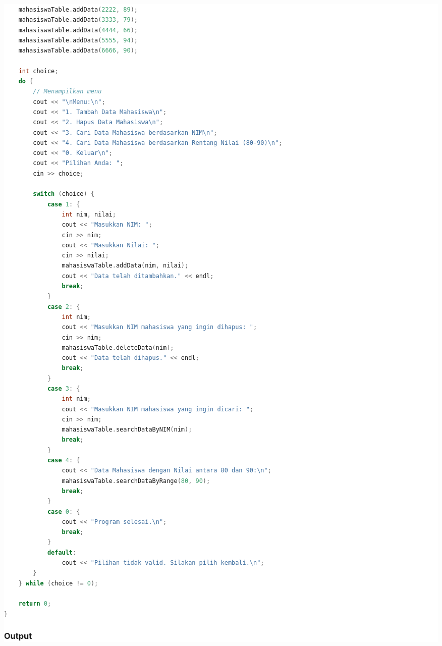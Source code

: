 ```C++
    mahasiswaTable.addData(2222, 89);
    mahasiswaTable.addData(3333, 79);
    mahasiswaTable.addData(4444, 66);
    mahasiswaTable.addData(5555, 94);
    mahasiswaTable.addData(6666, 90);

    int choice;
    do {
        // Menampilkan menu
        cout << "\nMenu:\n";
        cout << "1. Tambah Data Mahasiswa\n";
        cout << "2. Hapus Data Mahasiswa\n";
        cout << "3. Cari Data Mahasiswa berdasarkan NIM\n";
        cout << "4. Cari Data Mahasiswa berdasarkan Rentang Nilai (80-90)\n";
        cout << "0. Keluar\n";
        cout << "Pilihan Anda: ";
        cin >> choice;

        switch (choice) {
            case 1: {
                int nim, nilai;
                cout << "Masukkan NIM: ";
                cin >> nim;
                cout << "Masukkan Nilai: ";
                cin >> nilai;
                mahasiswaTable.addData(nim, nilai);
                cout << "Data telah ditambahkan." << endl;
                break;
            }
            case 2: {
                int nim;
                cout << "Masukkan NIM mahasiswa yang ingin dihapus: ";
                cin >> nim;
                mahasiswaTable.deleteData(nim);
                cout << "Data telah dihapus." << endl;
                break;
            }
            case 3: {
                int nim;
                cout << "Masukkan NIM mahasiswa yang ingin dicari: ";
                cin >> nim;
                mahasiswaTable.searchDataByNIM(nim);
                break;
            }
            case 4: {
                cout << "Data Mahasiswa dengan Nilai antara 80 dan 90:\n";
                mahasiswaTable.searchDataByRange(80, 90);
                break;
            }
            case 0: {
                cout << "Program selesai.\n";
                break;
            }
            default:
                cout << "Pilihan tidak valid. Silakan pilih kembali.\n";
        }
    } while (choice != 0);

    return 0;
}
```
### Output